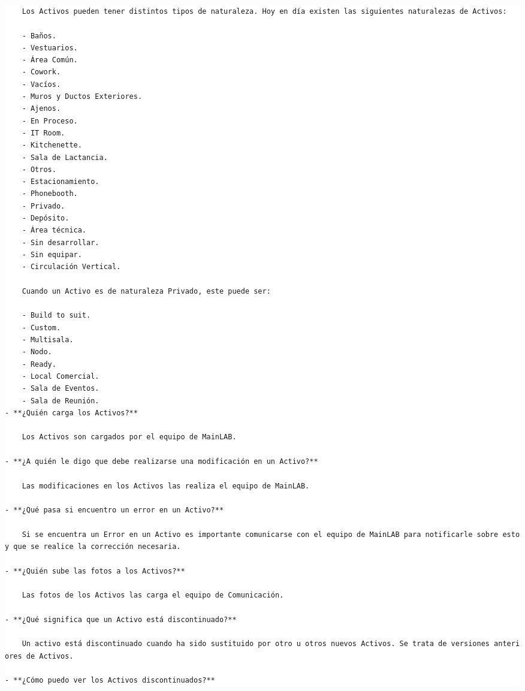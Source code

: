         Los Activos pueden tener distintos tipos de naturaleza. Hoy en día existen las siguientes naturalezas de Activos:
        
        - Baños.
        - Vestuarios.
        - Área Común.
        - Cowork.
        - Vacíos.
        - Muros y Ductos Exteriores.
        - Ajenos.
        - En Proceso.
        - IT Room.
        - Kitchenette.
        - Sala de Lactancia.
        - Otros.
        - Estacionamiento.
        - Phonebooth.
        - Privado.
        - Depósito.
        - Área técnica.
        - Sin desarrollar.
        - Sin equipar.
        - Circulación Vertical.
        
        Cuando un Activo es de naturaleza Privado, este puede ser:
        
        - Build to suit.
        - Custom.
        - Multisala.
        - Nodo.
        - Ready.
        - Local Comercial.
        - Sala de Eventos.
        - Sala de Reunión.
    - **¿Quién carga los Activos?**
        
        Los Activos son cargados por el equipo de MainLAB.
        
    - **¿A quién le digo que debe realizarse una modificación en un Activo?**
        
        Las modificaciones en los Activos las realiza el equipo de MainLAB.
        
    - **¿Qué pasa si encuentro un error en un Activo?**
        
        Si se encuentra un Error en un Activo es importante comunicarse con el equipo de MainLAB para notificarle sobre esto y que se realice la corrección necesaria.
        
    - **¿Quién sube las fotos a los Activos?**
        
        Las fotos de los Activos las carga el equipo de Comunicación.
        
    - **¿Qué significa que un Activo está discontinuado?**
        
        Un activo está discontinuado cuando ha sido sustituido por otro u otros nuevos Activos. Se trata de versiones anteriores de Activos.
        
    - **¿Cómo puedo ver los Activos discontinuados?**
        